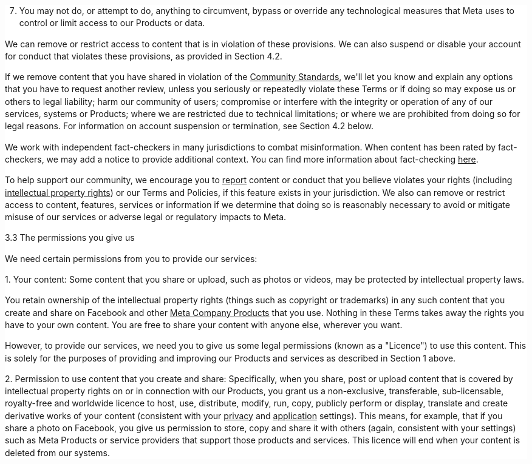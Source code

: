 7.  You may not do, or attempt to do, anything to circumvent, bypass or override any technological measures that Meta uses to control or limit access to our Products or data.

We can remove or restrict access to content that is in violation of these provisions. We can also suspend or disable your account for conduct that violates these provisions, as provided in Section 4.2.

If we remove content that you have shared in violation of the [Community Standards](https://l.facebook.com/l.php?u=https%3A%2F%2Ftransparency.meta.com%2Fpolicies%2Fcommunity-standards%2F&h=AT3nKgu8KEL6su_u_7-OSbGFi0LKtifJRNOKgNixMbOGFixyN9Hd0vCYLZgOpUBs6HPNzxPnO10mNPKPpJyJn3RJowb_yTSHyn6yIjhBSrDibpXb8NLbkHOf_t62fYEw8RlzeHQmMoWW3bLMLheMuUalj8c), we'll let you know and explain any options that you have to request another review, unless you seriously or repeatedly violate these Terms or if doing so may expose us or others to legal liability; harm our community of users; compromise or interfere with the integrity or operation of any of our services, systems or Products; where we are restricted due to technical limitations; or where we are prohibited from doing so for legal reasons. For information on account suspension or termination, see Section 4.2 below.

We work with independent fact-checkers in many jurisdictions to combat misinformation. When content has been rated by fact-checkers, we may add a notice to provide additional context. You can find more information about fact-checking [here](https://l.facebook.com/l.php?u=https%3A%2F%2Ftransparency.meta.com%2Ffeatures%2Fhow-fact-checking-works%2F&h=AT3nKgu8KEL6su_u_7-OSbGFi0LKtifJRNOKgNixMbOGFixyN9Hd0vCYLZgOpUBs6HPNzxPnO10mNPKPpJyJn3RJowb_yTSHyn6yIjhBSrDibpXb8NLbkHOf_t62fYEw8RlzeHQmMoWW3bLMLheMuUalj8c).

To help support our community, we encourage you to [report](https://www.facebook.com/help/181495968648557?ref=tos) content or conduct that you believe violates your rights (including [intellectual property rights](https://www.facebook.com/help/intellectual_property?ref=tos)) or our Terms and Policies, if this feature exists in your jurisdiction. We also can remove or restrict access to content, features, services or information if we determine that doing so is reasonably necessary to avoid or mitigate misuse of our services or adverse legal or regulatory impacts to Meta.

3.3 The permissions you give us

We need certain permissions from you to provide our services:

1\. Your content: Some content that you share or upload, such as photos or videos, may be protected by intellectual property laws.

You retain ownership of the intellectual property rights (things such as copyright or trademarks) in any such content that you create and share on Facebook and other [Meta Company Products](https://www.facebook.com/help/195227921252400?ref=tos) that you use. Nothing in these Terms takes away the rights you have to your own content. You are free to share your content with anyone else, wherever you want.

However, to provide our services, we need you to give us some legal permissions (known as a "Licence") to use this content. This is solely for the purposes of providing and improving our Products and services as described in Section 1 above.

2\. Permission to use content that you create and share: Specifically, when you share, post or upload content that is covered by intellectual property rights on or in connection with our Products, you grant us a non-exclusive, transferable, sub-licensable, royalty-free and worldwide licence to host, use, distribute, modify, run, copy, publicly perform or display, translate and create derivative works of your content (consistent with your [privacy](https://www.facebook.com/help/325807937506242?ref=tos) and [application](https://www.facebook.com/help/1727608884153160?ref=tos) settings). This means, for example, that if you share a photo on Facebook, you give us permission to store, copy and share it with others (again, consistent with your settings) such as Meta Products or service providers that support those products and services. This licence will end when your content is deleted from our systems.
